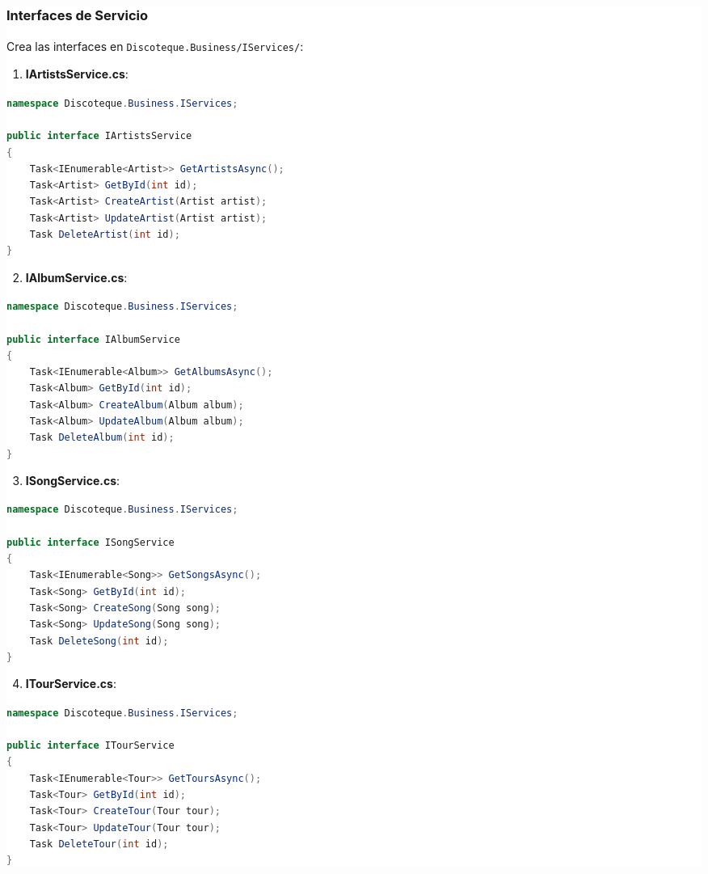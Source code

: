 ### Interfaces de Servicio

Crea las interfaces en `Discoteque.Business/IServices/`:

1. **IArtistsService.cs**:
```csharp
namespace Discoteque.Business.IServices;

public interface IArtistsService
{
    Task<IEnumerable<Artist>> GetArtistsAsync();
    Task<Artist> GetById(int id);
    Task<Artist> CreateArtist(Artist artist);
    Task<Artist> UpdateArtist(Artist artist);
    Task DeleteArtist(int id);
}
```

2. **IAlbumService.cs**:
```csharp
namespace Discoteque.Business.IServices;

public interface IAlbumService
{
    Task<IEnumerable<Album>> GetAlbumsAsync();
    Task<Album> GetById(int id);
    Task<Album> CreateAlbum(Album album);
    Task<Album> UpdateAlbum(Album album);
    Task DeleteAlbum(int id);
}
```

3. **ISongService.cs**:
```csharp
namespace Discoteque.Business.IServices;

public interface ISongService
{
    Task<IEnumerable<Song>> GetSongsAsync();
    Task<Song> GetById(int id);
    Task<Song> CreateSong(Song song);
    Task<Song> UpdateSong(Song song);
    Task DeleteSong(int id);
}
```

4. **ITourService.cs**:
```csharp
namespace Discoteque.Business.IServices;

public interface ITourService
{
    Task<IEnumerable<Tour>> GetToursAsync();
    Task<Tour> GetById(int id);
    Task<Tour> CreateTour(Tour tour);
    Task<Tour> UpdateTour(Tour tour);
    Task DeleteTour(int id);
}
```

